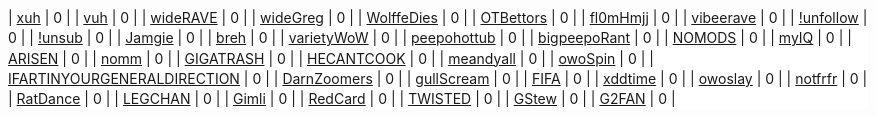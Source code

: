 | [xuh](https://7tv.app/emotes/01H7D98SMG000D0YPNS1D4RAZ4)                                                                                            | 0     |
| [vuh](https://7tv.app/emotes/01H95R859G000A9S3P82TRYWSV)                                                                                            | 0     |
| [wideRAVE](https://7tv.app/emotes/01G7J7HK7R000C5DHX3RQKWBHW)                                                                                       | 0     |
| [wideGreg](https://7tv.app/emotes/01GDEXK82R00063HNVJ35T97D7)                                                                                       | 0     |
| [WolffeDies](https://7tv.app/emotes/01HHZ3K54000077KX2ZSWYWQ5E)                                                                                     | 0     |
| [OTBettors](https://7tv.app/emotes/01GSE0W42R000BJEXD3CBW0AJP)                                                                                      | 0     |
| [fl0mHmjj](https://7tv.app/emotes/01HJ98YAB8000CK7TQCDHZ1ZGK)                                                                                       | 0     |
| [vibeerave](https://7tv.app/emotes/01H69WS5NG0006CDKVS2E9A02J)                                                                                      | 0     |
| [!unfollow](https://7tv.app/emotes/01H28E1GM800080K50KTZJ9MV0)                                                                                      | 0     |
| [!unsub](https://7tv.app/emotes/01GVCFYVJ0000B9HPHRGGX1WA5)                                                                                         | 0     |
| [Jamgie](https://7tv.app/emotes/01GAJBNT780004XAVG6P7AZAK2)                                                                                         | 0     |
| [breh](https://7tv.app/emotes/01HDBQP76000052WSYAAMCKNPH)                                                                                           | 0     |
| [varietyWoW](https://7tv.app/emotes/01GK2D67H80006FCWWEFWVQEXH)                                                                                     | 0     |
| [peepohottub](https://7tv.app/emotes/01GGDV7F7R0004T6W4T0MHECPX)                                                                                    | 0     |
| [bigpeepoRant](https://7tv.app/emotes/01FC4GQ06G000113DYMDK612DP)                                                                                   | 0     |
| [NOMODS](https://7tv.app/emotes/01FD2522MR0007RSD43SQ0NYV1)                                                                                         | 0     |
| [myIQ](https://7tv.app/emotes/01GWKRZ68R000A2R0P3QXVDA12)                                                                                           | 0     |
| [ARISEN](https://7tv.app/emotes/01G2RKXWDG0004JR3T5PESPHD3)                                                                                         | 0     |
| [nomm](https://7tv.app/emotes/01GYJEHDCR000FQ4GSSD7H5ZCQ)                                                                                           | 0     |
| [GIGATRASH](https://7tv.app/emotes/01HNX0MAGR000A03X4YAK2YS30)                                                                                      | 0     |
| [HECANTCOOK](https://7tv.app/emotes/01GYEF93XG0001Z2EYAE544TKV)                                                                                     | 0     |
| [meandyall](https://7tv.app/emotes/01HAE7T5HG0004CB92YXKWK0RP)                                                                                      | 0     |
| [owoSpin](https://7tv.app/emotes/01H7GA0VVG00050YMJCZXEWEKD)                                                                                        | 0     |
| [IFARTINYOURGENERALDIRECTION](https://7tv.app/emotes/01GQZKS5PR000D5X0XTG49WX1Y)                                                                    | 0     |
| [DarnZoomers](https://7tv.app/emotes/01H1C74MBR0004Y11NXW5E0KJ1)                                                                                    | 0     |
| [gullScream](https://7tv.app/emotes/01G2AN3RC80005D6173KE3VC0D)                                                                                     | 0     |
| [FIFA](https://7tv.app/emotes/01H9GWKY68000BM9CCBQYJV13B)                                                                                           | 0     |
| [xddtime](https://7tv.app/emotes/01HTW12HX00007BVVDGZB8DZ51)                                                                                        | 0     |
| [owoslay](https://7tv.app/emotes/01H716ZD600001FJNJG2XB9PSD)                                                                                        | 0     |
| [notfrfr](https://7tv.app/emotes/01HHQMGRM0000FRPEYT79HCH62)                                                                                        | 0     |
| [RatDance](https://7tv.app/emotes/01HDQHNXP000026GMQ12QT6QBJ)                                                                                       | 0     |
| [LEGCHAN](https://7tv.app/emotes/01HXMQ9WJR0005TGJSZ73RKXRX)                                                                                        | 0     |
| [Gimli](https://7tv.app/emotes/01G0DHZ7XR00043M941BCYAA07)                                                                                          | 0     |
| [RedCard](https://7tv.app/emotes/01FV3E8V9G0006KB7T0WAY3QS3)                                                                                        | 0     |
| [TWISTED](https://7tv.app/emotes/01GZVTGKCR000FGJJ0E6TJ87BN)                                                                                        | 0     |
| [GStew](https://7tv.app/emotes/01HZ6CVTHG0008S1C6EMG4J8KK)                                                                                          | 0     |
| [G2FAN](https://7tv.app/emotes/01HZD51NMG0006QBT86J9805B1)                                                                                          | 0     |